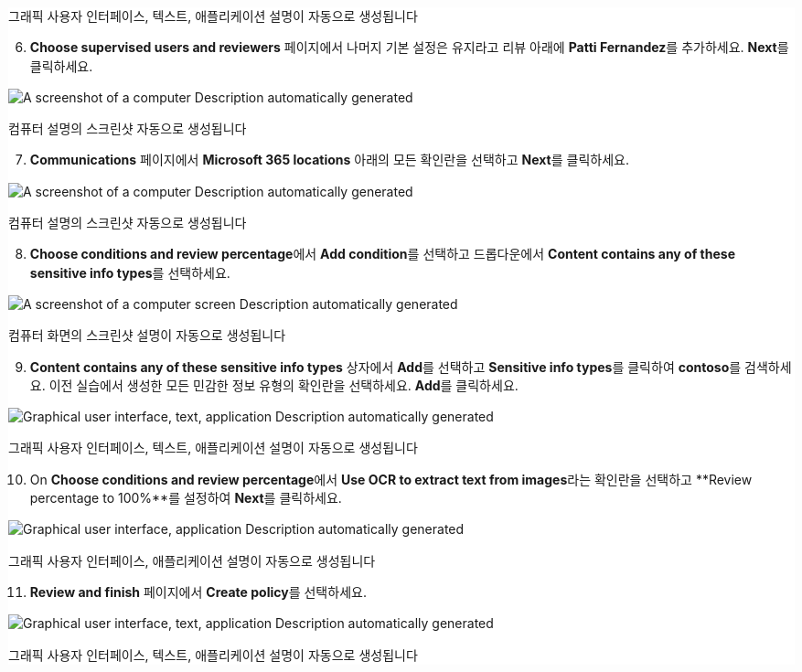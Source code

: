 그래픽 사용자 인터페이스, 텍스트, 애플리케이션 설명이 자동으로
생성됩니다

6.  **Choose supervised users and reviewers** 페이지에서 나머지 기본
    설정은 유지라고 리뷰 아래에 **Patti Fernandez**를 추가하세요.
    **Next**를 클릭하세요.

![A screenshot of a computer Description automatically
generated](./media/image16.png)

컴퓨터 설명의 스크린샷 자동으로 생성됩니다

7.  **Communications** 페이지에서 **Microsoft 365 locations** 아래의
    모든 확인란을 선택하고 **Next**를 클릭하세요.

![A screenshot of a computer Description automatically
generated](./media/image17.png)

컴퓨터 설명의 스크린샷 자동으로 생성됩니다

8.  **Choose conditions and review percentage**에서 **Add condition**를
    선택하고 드롭다운에서 **Content contains any of these sensitive info
    types**를 선택하세요.

![A screenshot of a computer screen Description automatically
generated](./media/image18.png)

컴퓨터 화면의 스크린샷 설명이 자동으로 생성됩니다

9.  **Content contains any of these sensitive info
    types** 상자에서 **Add**를 선택하고 **Sensitive info types**를
    클릭하여 **contoso**를 검색하세요. 이전 실습에서 생성한 모든 민감한
    정보 유형의 확인란을 선택하세요. **Add**를 클릭하세요.

![Graphical user interface, text, application Description automatically
generated](./media/image19.png)

그래픽 사용자 인터페이스, 텍스트, 애플리케이션 설명이 자동으로
생성됩니다

10. On **Choose conditions and review percentage**에서 **Use OCR to
    extract text from images**라는 확인란을 선택하고 **Review percentage
    to 100%**를 설정하여 **Next**를 클릭하세요.

![Graphical user interface, application Description automatically
generated](./media/image20.png)

그래픽 사용자 인터페이스, 애플리케이션 설명이 자동으로 생성됩니다

11. **Review and finish** 페이지에서 **Create policy**를 선택하세요.

![Graphical user interface, text, application Description automatically
generated](./media/image21.png)

그래픽 사용자 인터페이스, 텍스트, 애플리케이션 설명이 자동으로
생성됩니다
